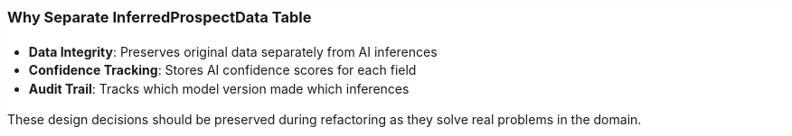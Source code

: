### Why Separate InferredProspectData Table
- **Data Integrity**: Preserves original data separately from AI inferences
- **Confidence Tracking**: Stores AI confidence scores for each field
- **Audit Trail**: Tracks which model version made which inferences

These design decisions should be preserved during refactoring as they solve real problems in the domain.